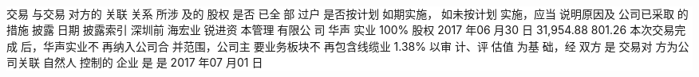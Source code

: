 交易
与交易
对方的
关联
关系
所涉
及的
股权
是否
已全
部
过户
是否按计划
如期实施，
如未按计划
实施，应当
说明原因及
公司已采取
的措施
披露
日期
披露索引
深圳前
海宏业
锐进资
本管理
有限公
司
华声
实业
100%
股权
2017
年06
月30
日
31,954.88
801.26
本次交易完成
后，华声实业不
再纳入公司合
并范围，公司主
要业务板块不
再包含线缆业
1.38%
以审
计、评
估值
为基
础，经
双方
是
交易对
方为公
司关联
自然人
控制的
企业
是
是
2017
年07
月01
日